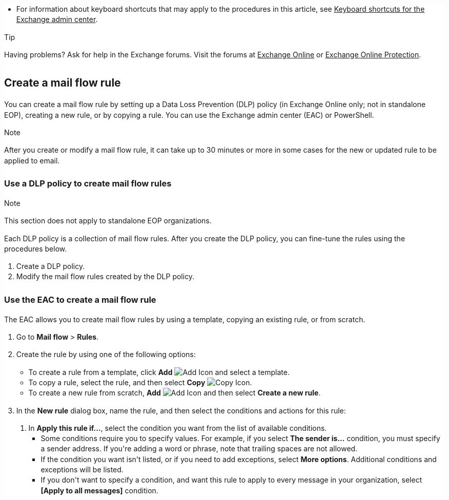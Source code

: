 - For information about keyboard shortcuts that may apply to the procedures in this article, see [Keyboard shortcuts for the Exchange admin center](../../accessibility/keyboard-shortcuts-in-admin-center.md).

> [!TIP]
> Having problems? Ask for help in the Exchange forums. Visit the forums at [Exchange Online](/answers/articles/office-exchange-server-itpro.html) or [Exchange Online Protection](https://social.technet.microsoft.com/forums/forefront/home?forum=FOPE).

## Create a mail flow rule

You can create a mail flow rule by setting up a Data Loss Prevention (DLP) policy (in Exchange Online only; not in standalone EOP), creating a new rule, or by copying a rule. You can use the Exchange admin center (EAC) or PowerShell.

> [!NOTE]
> After you create or modify a mail flow rule, it can take up to 30 minutes or more in some cases for the new or updated rule to be applied to email.

### Use a DLP policy to create mail flow rules

> [!NOTE]
> This section does not apply to standalone EOP organizations.

Each DLP policy is a collection of mail flow rules. After you create the DLP policy, you can fine-tune the rules using the procedures below.

1. Create a DLP policy.
2. Modify the mail flow rules created by the DLP policy.

### Use the EAC to create a mail flow rule

The EAC allows you to create mail flow rules by using a template, copying an existing rule, or from scratch.

1. Go to **Mail flow** \> **Rules**.

2. Create the rule by using one of the following options:
   - To create a rule from a template, click **Add** ![Add Icon](../../media/ITPro_EAC_AddIcon.gif) and select a template.
   - To copy a rule, select the rule, and then select **Copy** ![Copy Icon](../../media/ITPro_EAC_CopyIcon.gif).
   - To create a new rule from scratch, **Add** ![Add Icon](../../media/ITPro_EAC_AddIcon.gif) and then select **Create a new rule**.

3. In the **New rule** dialog box, name the rule, and then select the conditions and actions for this rule:
   1. In **Apply this rule if...**, select the condition you want from the list of available conditions.
      - Some conditions require you to specify values. For example, if you select **The sender is...** condition, you must specify a sender address. If you're adding a word or phrase, note that trailing spaces are not allowed.
      - If the condition you want isn't listed, or if you need to add exceptions, select **More options**. Additional conditions and exceptions will be listed.
      - If you don't want to specify a condition, and want this rule to apply to every message in your organization, select **[Apply to all messages]** condition.

